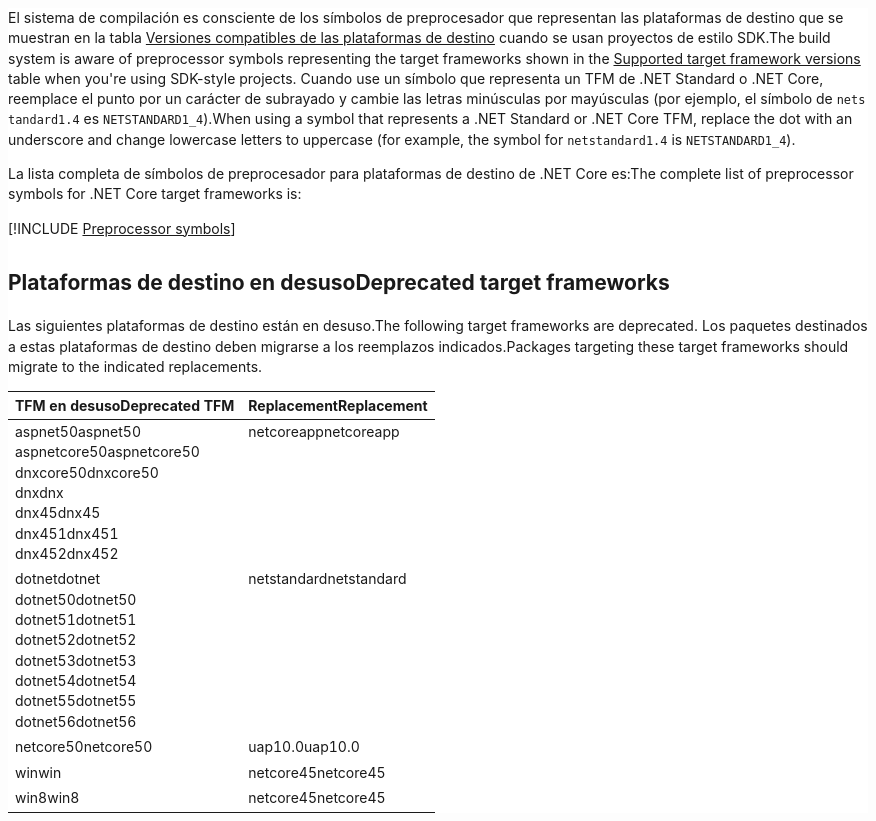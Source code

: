 <span data-ttu-id="48c7c-208">El sistema de compilación es consciente de los símbolos de preprocesador que representan las plataformas de destino que se muestran en la tabla [Versiones compatibles de las plataformas de destino](#supported-target-framework-versions) cuando se usan proyectos de estilo SDK.</span><span class="sxs-lookup"><span data-stu-id="48c7c-208">The build system is aware of preprocessor symbols representing the target frameworks shown in the [Supported target framework versions](#supported-target-framework-versions) table when you're using SDK-style projects.</span></span> <span data-ttu-id="48c7c-209">Cuando use un símbolo que representa un TFM de .NET Standard o .NET Core, reemplace el punto por un carácter de subrayado y cambie las letras minúsculas por mayúsculas (por ejemplo, el símbolo de `netstandard1.4` es `NETSTANDARD1_4`).</span><span class="sxs-lookup"><span data-stu-id="48c7c-209">When using a symbol that represents a .NET Standard or .NET Core TFM, replace the dot with an underscore and change lowercase letters to uppercase (for example, the symbol for `netstandard1.4` is `NETSTANDARD1_4`).</span></span>

<span data-ttu-id="48c7c-210">La lista completa de símbolos de preprocesador para plataformas de destino de .NET Core es:</span><span class="sxs-lookup"><span data-stu-id="48c7c-210">The complete list of preprocessor symbols for .NET Core target frameworks is:</span></span>

[!INCLUDE [Preprocessor symbols](../../includes/preprocessor-symbols.md)]

## <a name="deprecated-target-frameworks"></a><span data-ttu-id="48c7c-211">Plataformas de destino en desuso</span><span class="sxs-lookup"><span data-stu-id="48c7c-211">Deprecated target frameworks</span></span>

<span data-ttu-id="48c7c-212">Las siguientes plataformas de destino están en desuso.</span><span class="sxs-lookup"><span data-stu-id="48c7c-212">The following target frameworks are deprecated.</span></span> <span data-ttu-id="48c7c-213">Los paquetes destinados a estas plataformas de destino deben migrarse a los reemplazos indicados.</span><span class="sxs-lookup"><span data-stu-id="48c7c-213">Packages targeting these target frameworks should migrate to the indicated replacements.</span></span>

| <span data-ttu-id="48c7c-214">TFM en desuso</span><span class="sxs-lookup"><span data-stu-id="48c7c-214">Deprecated TFM</span></span>                                                                             | <span data-ttu-id="48c7c-215">Replacement</span><span class="sxs-lookup"><span data-stu-id="48c7c-215">Replacement</span></span> |
| ------------------------------------------------------------------------------------------ | ----------- |
| <span data-ttu-id="48c7c-216">aspnet50</span><span class="sxs-lookup"><span data-stu-id="48c7c-216">aspnet50</span></span><br><span data-ttu-id="48c7c-217">aspnetcore50</span><span class="sxs-lookup"><span data-stu-id="48c7c-217">aspnetcore50</span></span><br><span data-ttu-id="48c7c-218">dnxcore50</span><span class="sxs-lookup"><span data-stu-id="48c7c-218">dnxcore50</span></span><br><span data-ttu-id="48c7c-219">dnx</span><span class="sxs-lookup"><span data-stu-id="48c7c-219">dnx</span></span><br><span data-ttu-id="48c7c-220">dnx45</span><span class="sxs-lookup"><span data-stu-id="48c7c-220">dnx45</span></span><br><span data-ttu-id="48c7c-221">dnx451</span><span class="sxs-lookup"><span data-stu-id="48c7c-221">dnx451</span></span><br><span data-ttu-id="48c7c-222">dnx452</span><span class="sxs-lookup"><span data-stu-id="48c7c-222">dnx452</span></span>                  | <span data-ttu-id="48c7c-223">netcoreapp</span><span class="sxs-lookup"><span data-stu-id="48c7c-223">netcoreapp</span></span>  |
| <span data-ttu-id="48c7c-224">dotnet</span><span class="sxs-lookup"><span data-stu-id="48c7c-224">dotnet</span></span><br><span data-ttu-id="48c7c-225">dotnet50</span><span class="sxs-lookup"><span data-stu-id="48c7c-225">dotnet50</span></span><br><span data-ttu-id="48c7c-226">dotnet51</span><span class="sxs-lookup"><span data-stu-id="48c7c-226">dotnet51</span></span><br><span data-ttu-id="48c7c-227">dotnet52</span><span class="sxs-lookup"><span data-stu-id="48c7c-227">dotnet52</span></span><br><span data-ttu-id="48c7c-228">dotnet53</span><span class="sxs-lookup"><span data-stu-id="48c7c-228">dotnet53</span></span><br><span data-ttu-id="48c7c-229">dotnet54</span><span class="sxs-lookup"><span data-stu-id="48c7c-229">dotnet54</span></span><br><span data-ttu-id="48c7c-230">dotnet55</span><span class="sxs-lookup"><span data-stu-id="48c7c-230">dotnet55</span></span><br><span data-ttu-id="48c7c-231">dotnet56</span><span class="sxs-lookup"><span data-stu-id="48c7c-231">dotnet56</span></span> | <span data-ttu-id="48c7c-232">netstandard</span><span class="sxs-lookup"><span data-stu-id="48c7c-232">netstandard</span></span> |
| <span data-ttu-id="48c7c-233">netcore50</span><span class="sxs-lookup"><span data-stu-id="48c7c-233">netcore50</span></span>                                                                                  | <span data-ttu-id="48c7c-234">uap10.0</span><span class="sxs-lookup"><span data-stu-id="48c7c-234">uap10.0</span></span>     |
| <span data-ttu-id="48c7c-235">win</span><span class="sxs-lookup"><span data-stu-id="48c7c-235">win</span></span>                                                                                        | <span data-ttu-id="48c7c-236">netcore45</span><span class="sxs-lookup"><span data-stu-id="48c7c-236">netcore45</span></span>   |
| <span data-ttu-id="48c7c-237">win8</span><span class="sxs-lookup"><span data-stu-id="48c7c-237">win8</span></span>                                                                                       | <span data-ttu-id="48c7c-238">netcore45</span><span class="sxs-lookup"><span data-stu-id="48c7c-238">netcore45</span></span>   |